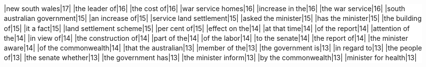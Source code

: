 |new south wales|17|
|the leader of|16|
|the cost of|16|
|war service homes|16|
|increase in the|16|
|the war service|16|
|south australian government|15|
|an increase of|15|
|service land settlement|15|
|asked the minister|15|
|has the minister|15|
|the building of|15|
|it a fact|15|
|land settlement scheme|15|
|per cent of|15|
|effect on the|14|
|at that time|14|
|of the report|14|
|attention of the|14|
|in view of|14|
|the construction of|14|
|part of the|14|
|of the labor|14|
|to the senate|14|
|the report of|14|
|the minister aware|14|
|of the commonwealth|14|
|that the australian|13|
|member of the|13|
|the government is|13|
|in regard to|13|
|the people of|13|
|the senate whether|13|
|the government has|13|
|the minister inform|13|
|by the commonwealth|13|
|minister for health|13|